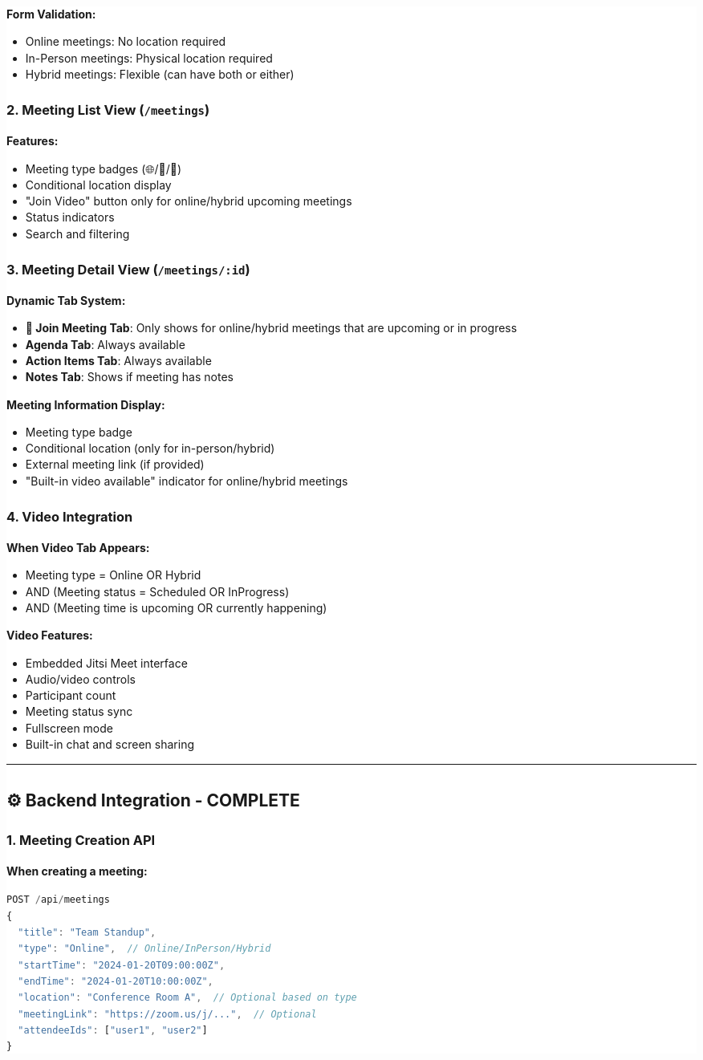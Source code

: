 **Form Validation:**
- Online meetings: No location required
- In-Person meetings: Physical location required
- Hybrid meetings: Flexible (can have both or either)

### 2. **Meeting List View** (`/meetings`)

**Features:**
- Meeting type badges (🌐/🏢/🔗)
- Conditional location display
- "Join Video" button only for online/hybrid upcoming meetings
- Status indicators
- Search and filtering

### 3. **Meeting Detail View** (`/meetings/:id`)

**Dynamic Tab System:**
- **🎥 Join Meeting Tab**: Only shows for online/hybrid meetings that are upcoming or in progress
- **Agenda Tab**: Always available
- **Action Items Tab**: Always available  
- **Notes Tab**: Shows if meeting has notes

**Meeting Information Display:**
- Meeting type badge
- Conditional location (only for in-person/hybrid)
- External meeting link (if provided)
- "Built-in video available" indicator for online/hybrid meetings

### 4. **Video Integration**

**When Video Tab Appears:**
- Meeting type = Online OR Hybrid
- AND (Meeting status = Scheduled OR InProgress)
- AND (Meeting time is upcoming OR currently happening)

**Video Features:**
- Embedded Jitsi Meet interface
- Audio/video controls
- Participant count
- Meeting status sync
- Fullscreen mode
- Built-in chat and screen sharing

---

## ⚙️ **Backend Integration - COMPLETE**

### 1. **Meeting Creation API**

**When creating a meeting:**
```javascript
POST /api/meetings
{
  "title": "Team Standup",
  "type": "Online",  // Online/InPerson/Hybrid
  "startTime": "2024-01-20T09:00:00Z",
  "endTime": "2024-01-20T10:00:00Z",
  "location": "Conference Room A",  // Optional based on type
  "meetingLink": "https://zoom.us/j/...",  // Optional
  "attendeeIds": ["user1", "user2"]
}
```
